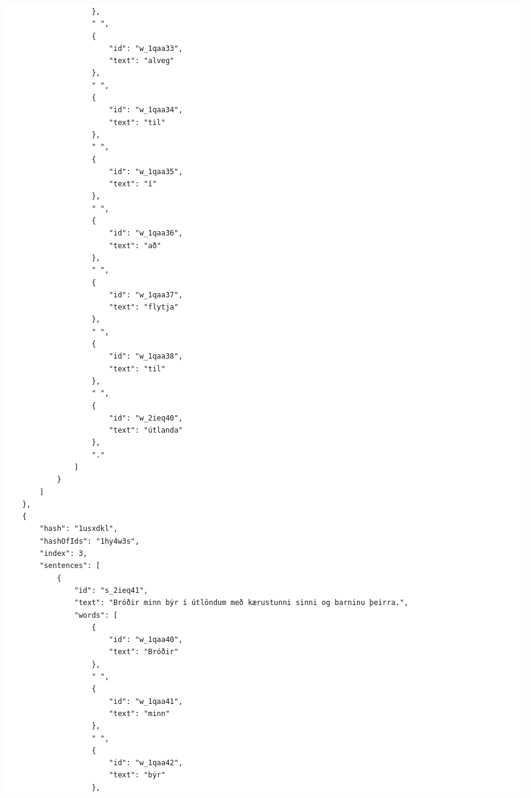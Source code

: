                         },
                        " ",
                        {
                            "id": "w_1qaa33",
                            "text": "alveg"
                        },
                        " ",
                        {
                            "id": "w_1qaa34",
                            "text": "til"
                        },
                        " ",
                        {
                            "id": "w_1qaa35",
                            "text": "í"
                        },
                        " ",
                        {
                            "id": "w_1qaa36",
                            "text": "að"
                        },
                        " ",
                        {
                            "id": "w_1qaa37",
                            "text": "flytja"
                        },
                        " ",
                        {
                            "id": "w_1qaa38",
                            "text": "til"
                        },
                        " ",
                        {
                            "id": "w_2ieq40",
                            "text": "útlanda"
                        },
                        "."
                    ]
                }
            ]
        },
        {
            "hash": "1usxdkl",
            "hashOfIds": "1hy4w3s",
            "index": 3,
            "sentences": [
                {
                    "id": "s_2ieq41",
                    "text": "Bróðir minn býr í útlöndum með kærustunni sinni og barninu þeirra.",
                    "words": [
                        {
                            "id": "w_1qaa40",
                            "text": "Bróðir"
                        },
                        " ",
                        {
                            "id": "w_1qaa41",
                            "text": "minn"
                        },
                        " ",
                        {
                            "id": "w_1qaa42",
                            "text": "býr"
                        },